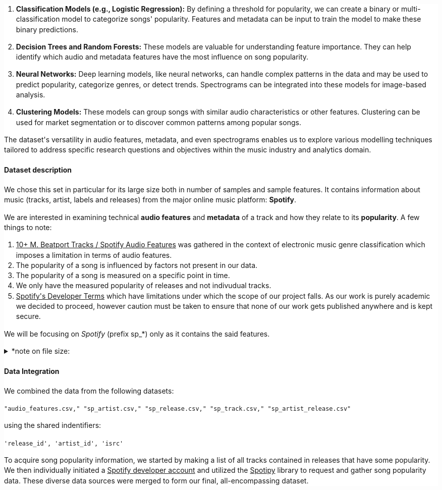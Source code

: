 1. **Classification Models (e.g., Logistic Regression):** By defining a threshold for popularity, we can create a binary or multi-classification model to categorize songs' popularity. Features and metadata can be input to train the model to make these binary predictions.

2. **Decision Trees and Random Forests:** These models are valuable for understanding feature importance. They can help identify which audio and metadata features have the most influence on song popularity.

3. **Neural Networks:** Deep learning models, like neural networks, can handle complex patterns in the data and may be used to predict popularity, categorize genres, or detect trends. Spectrograms can be integrated into these models for image-based analysis.

4. **Clustering Models:** These models can group songs with similar audio characteristics or other features. Clustering can be used for market segmentation or to discover common patterns among popular songs.

The dataset's versatility in audio features, metadata, and even spectrograms enables us to explore various modelling techniques tailored to address specific research questions and objectives within the music industry and analytics domain.

#### Dataset description

We chose this set in particular for its large size both in number of samples and sample features.
It contains information about music (tracks, artist, labels and releases) from the major online music platform: **Spotify**.

We are interested in examining technical **audio features** and **metadata** of a track and how they relate to its **popularity**. A few things to note:
1. [10+ M. Beatport Tracks / Spotify Audio Features](https://www.kaggle.com/datasets/mcfurland/10-m-beatport-tracks-spotify-audio-features?select=sp_track.csv) was gathered in the context of electronic music genre classification which imposes a limitation in terms of audio features.
2. The popularity of a song is influenced by factors not present in our data.
3. The popularity of a song is measured on a specific point in time.
4. We only have the measured popularity of releases and not indivudual tracks.
5. [Spotify's Developer Terms](https://developer.spotify.com/terms) which have limitations under which  the scope of our project falls. As our work is purely academic we decided to proceed, however caution must be taken to ensure that none of our work gets published anywhere and is kept secure.

We will be focusing on _Spotify_ (prefix sp_*) only as it contains the said features.

<details><summary> *note on file size:</summary></details>

#### Data Integration
We combined the data from the following datasets:
```
"audio_features.csv," "sp_artist.csv," "sp_release.csv," "sp_track.csv," "sp_artist_release.csv"
```
using the shared indentifiers:
```
'release_id', 'artist_id', 'isrc'
```
To acquire song popularity information, we started by making a list of all tracks contained in releases that have some popularity. We then individually initiated a [Spotify developer account](https://developer.spotify.com/) and utilized the [Spotipy](https://spotipy.readthedocs.io/en/2.22.1/) library to request and gather song popularity data. These diverse data sources were merged  to form our final, all-encompassing dataset.
